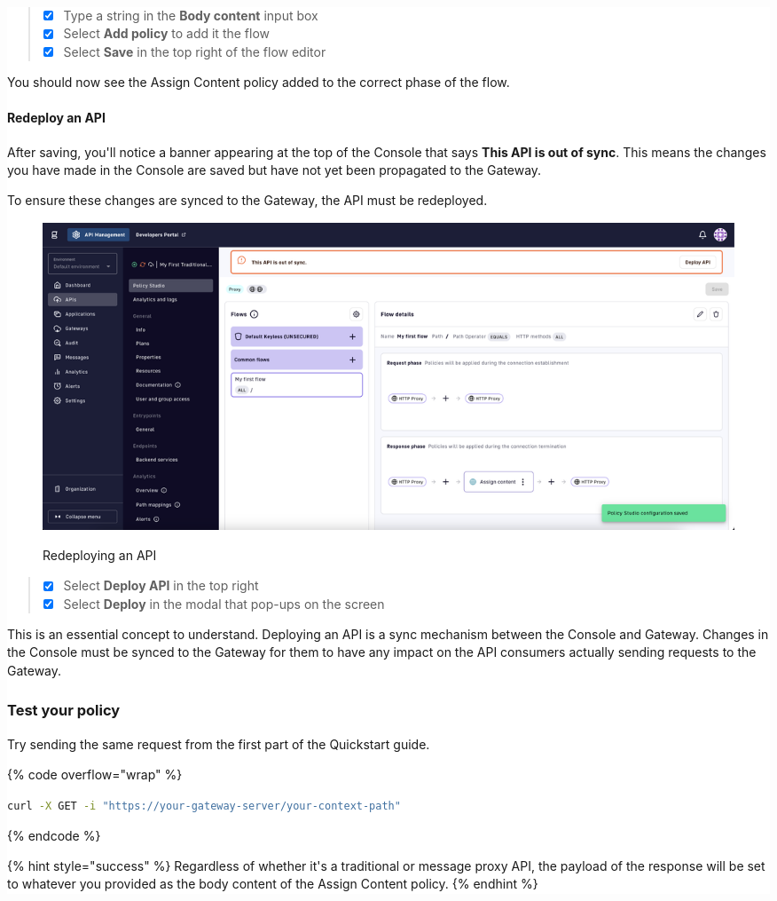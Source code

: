 > * [x] Type a string in the **Body content** input box
> * [x] Select **Add policy** to add it the flow
> * [x] Select **Save** in the top right of the flow editor

You should now see the Assign Content policy added to the correct phase of the flow.

#### Redeploy an API

After saving, you'll notice a banner appearing at the top of the Console that says **This API is out of sync**. This means the changes you have made in the Console are saved but have not yet been propagated to the Gateway.&#x20;

To ensure these changes are synced to the Gateway, the API must be redeployed.&#x20;

<figure><img src="../../.gitbook/assets/plans_redeploying.png" alt=""><figcaption><p>Redeploying an API</p></figcaption></figure>

> * [x] Select **Deploy API** in the top right
> * [x] Select **Deploy** in the modal that pop-ups on the screen

This is an essential concept to understand. Deploying an API is a sync mechanism between the Console and Gateway. Changes in the Console must be synced to the Gateway for them to have any impact on the API consumers actually sending requests to the Gateway.

### Test your policy

Try sending the same request from the first part of the Quickstart guide.

{% code overflow="wrap" %}
```sh
curl -X GET -i "https://your-gateway-server/your-context-path"
```
{% endcode %}

{% hint style="success" %}
Regardless of whether it's a traditional or message proxy API, the payload of the response will be set to whatever you provided as the body content of the Assign Content policy.
{% endhint %}
